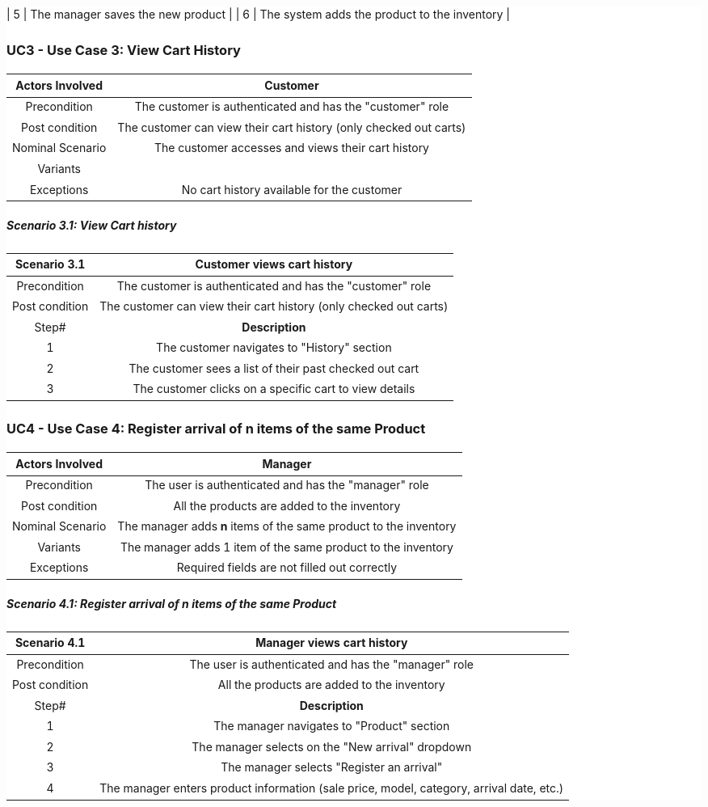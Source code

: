 |       5        |                            The manager saves the new product                             |
|       6        |                       The system adds the product to the inventory                       |

### UC3 - Use Case 3: View Cart History

| Actors Involved  |                             Customer                              |
| :--------------: | :---------------------------------------------------------------: |
|   Precondition   |     The customer is authenticated and has the "customer" role     |
|  Post condition  | The customer can view their cart history (only checked out carts) |
| Nominal Scenario |        The customer accesses and views their cart history         |
|     Variants     |                                                                   |
|    Exceptions    |            No cart history available for the customer             |

##### Scenario 3.1: View Cart history

|  Scenario 3.1  |                    Customer views cart history                    |
| :------------: | :---------------------------------------------------------------: |
|  Precondition  |     The customer is authenticated and has the "customer" role     |
| Post condition | The customer can view their cart history (only checked out carts) |
|     Step#      |                          **Description**                          |
|       1        |            The customer navigates to "History" section            |
|       2        |      The customer sees a list of their past checked out cart      |
|       3        |      The customer clicks on a specific cart to view details       |

### UC4 - Use Case 4: Register arrival of n items of the same Product

| Actors Involved  |                              Manager                              |
| :--------------: | :---------------------------------------------------------------: |
|   Precondition   |       The user is authenticated and has the "manager" role        |
|  Post condition  |            All the products are added to the inventory            |
| Nominal Scenario | The manager adds **n** items of the same product to the inventory |
|     Variants     |   The manager adds 1 item of the same product to the inventory    |
|    Exceptions    |           Required fields are not filled out correctly            |

##### Scenario 4.1: Register arrival of n items of the same Product

|  Scenario 4.1  |                                Manager views cart history                                |
| :------------: | :--------------------------------------------------------------------------------------: |
|  Precondition  |                   The user is authenticated and has the "manager" role                   |
| Post condition |                       All the products are added to the inventory                        |
|     Step#      |                                     **Description**                                      |
|       1        |                        The manager navigates to "Product" section                        |
|       2        |                    The manager selects on the "New arrival" dropdown                     |
|       3        |                        The manager selects "Register an arrival"                         |
|       4        | The manager enters product information (sale price, model, category, arrival date, etc.) |